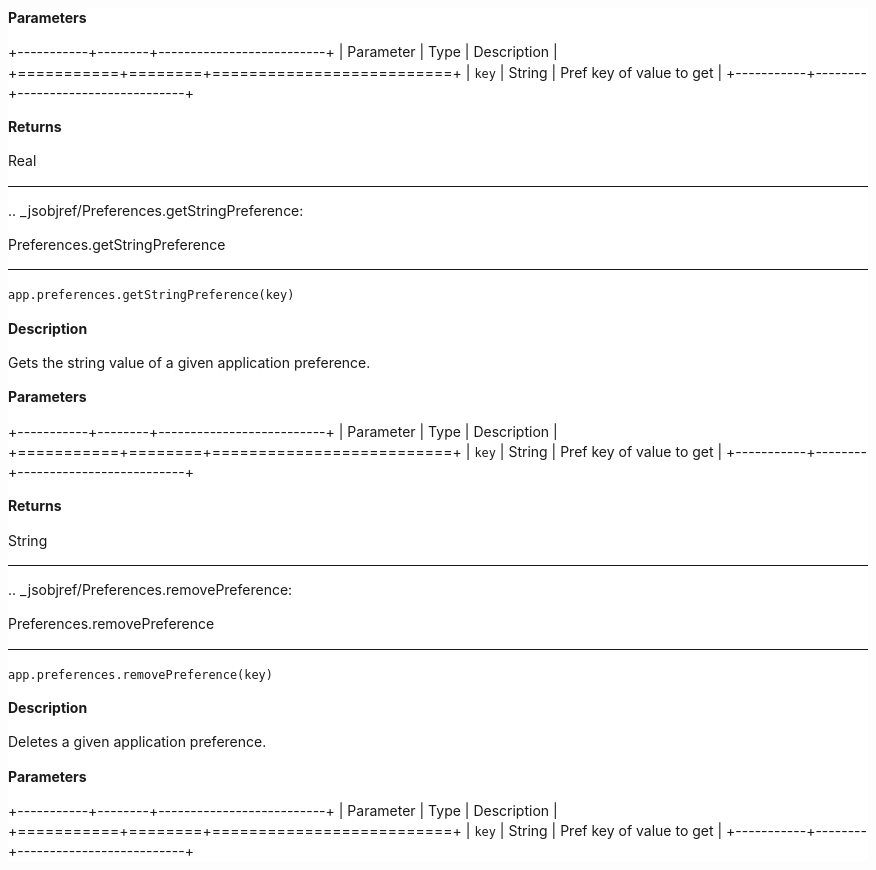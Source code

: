 **Parameters**

+-----------+--------+--------------------------+
| Parameter |  Type  |       Description        |
+===========+========+==========================+
| ``key``   | String | Pref key of value to get |
+-----------+--------+--------------------------+

**Returns**

Real

----

.. _jsobjref/Preferences.getStringPreference:

Preferences.getStringPreference
********************************************************************************

``app.preferences.getStringPreference(key)``

**Description**

Gets the string value of a given application preference.

**Parameters**

+-----------+--------+--------------------------+
| Parameter |  Type  |       Description        |
+===========+========+==========================+
| ``key``   | String | Pref key of value to get |
+-----------+--------+--------------------------+

**Returns**

String

----

.. _jsobjref/Preferences.removePreference:

Preferences.removePreference
********************************************************************************

``app.preferences.removePreference(key)``

**Description**

Deletes a given application preference.

**Parameters**

+-----------+--------+--------------------------+
| Parameter |  Type  |       Description        |
+===========+========+==========================+
| ``key``   | String | Pref key of value to get |
+-----------+--------+--------------------------+
